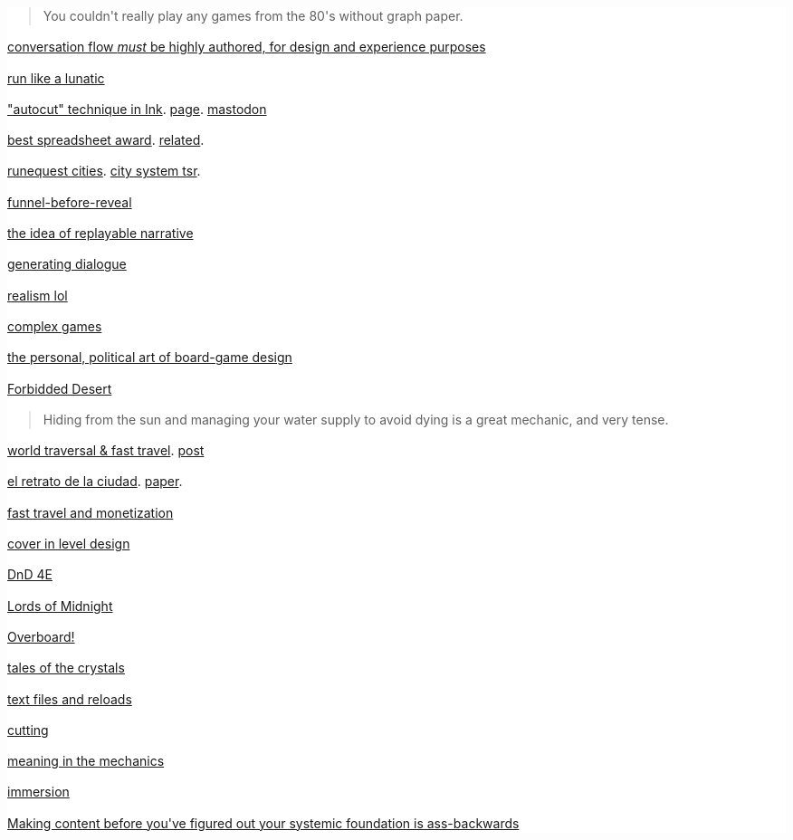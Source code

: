 > You couldn't really play any games from the 80's without graph paper.

[conversation flow *must* be highly authored, for design and experience purposes](https://twitter.com/rzubek/status/1624224904458522624)

[run like a lunatic](https://twitter.com/nomanautomata/status/1624977671750049793)

["autocut" technique in Ink](https://twitter.com/joningold/status/1656575929903198208). [page](https://www.inklestudios.com/highland/2023/05/11/autocut-for-responsive.html). [mastodon](https://hachyderm.io/@joningold@mastodon.gamedev.place/110349076274050325)

[best spreadsheet award](https://twitter.com/v21/status/1670084879474671617). [related](https://twitter.com/ZenOfDesign/status/1670076240751992833).

[runequest cities](https://www.goodreads.com/review/show/5641785477). [city system tsr](https://www.goodreads.com/review/show/5641786216).

[ funnel-before-reveal](https://twitter.com/LD_Sandersen/status/1708876584419987643)

[the idea of replayable narrative](https://twitter.com/joningold/status/1714391392313569764)

[generating dialogue](https://twitter.com/jesawyer/status/1724141626346340452)

[realism lol](https://twitter.com/TafferKing451/status/1726137506025140374)

[complex games](https://twitter.com/jesawyer/status/1726280631678841168)

[the personal, political art of board-game design](https://news.ycombinator.com/item?id=38719439)

[Forbidded Desert](https://twitter.com/moultano/status/1745509478282486234)

> Hiding from the sun and managing your water supply to avoid dying is a great mechanic, and very tense.

[world traversal & fast travel](https://twitter.com/NickDCarver/status/1749894605745602714). [post](https://www.pcgamer.com/dragons-dogma-2s-director-didnt-want-his-game-to-rely-on-fast-travel-travel-is-boring-thats-not-true-its-only-an-issue-because-your-game-is-boring/)

[el retrato de la ciudad](https://mastodon.social/@DiazCarrete/111914640835569570). [paper](https://www.academia.edu/35836642/El_nacimiento_de_un_nuevo_g%C3%A9nero_de_representaci%C3%B3n_el_retrato_de_la_ciudad).

[fast travel and monetization](https://twitter.com/TafferKing451/status/1772411770897879110)

[cover in level design](https://book.leveldesignbook.com/process/combat/cover)

[DnD 4E](https://twitter.com/JazzElves/status/1789889667644424386)

[Lords of Midnight](https://twitter.com/lorenschmidt/status/1789865222796144899)

[Overboard!](https://twitter.com/joningold/status/1790691340092580075)

[tales of the crystals](https://x.com/riseupcomus/status/1791448865846984988)

[text files and reloads](https://x.com/TylerGlaiel/status/1791184497985323108)

[cutting](https://x.com/juliemuncy23/status/1793383090573701239)

[meaning in the mechanics](https://x.com/BretDevereaux/status/1794839347105267937)

[immersion](https://x.com/chthonstone/status/1798503833997606937)

[Making content before you've figured out your systemic foundation is ass-backwards](https://x.com/jesawyer/status/1799098664939561373)
